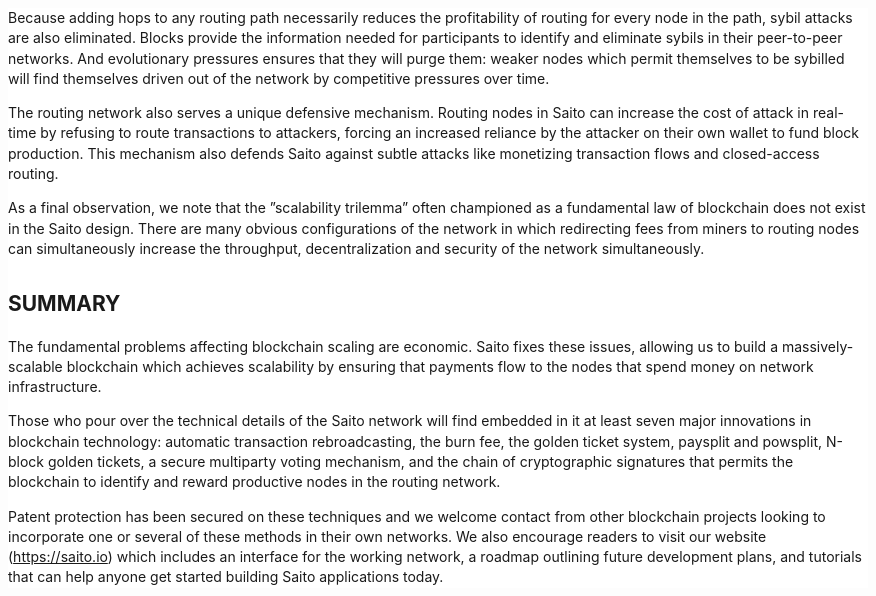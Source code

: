 Because adding hops to any routing path necessarily reduces the profitability of routing for every node in the path, sybil attacks are also eliminated. Blocks provide the information needed for participants to identify and eliminate sybils in their peer-to-peer networks. And evolutionary pressures ensures that they will purge them: weaker nodes which permit themselves to be sybilled will find themselves driven out of the network by competitive pressures over time.

The routing network also serves a unique defensive mechanism. Routing nodes in Saito can increase the cost of attack in real-time by refusing to route transactions to attackers, forcing an increased reliance by the attacker on their own wallet to fund block production. This mechanism also defends Saito against subtle attacks like monetizing transaction flows and closed-access routing.

As a final observation, we note that the ”scalability trilemma” often championed as a fundamental law of blockchain does not exist in the Saito design. There are many obvious configurations of the network in which redirecting fees from miners to routing nodes can simultaneously increase the throughput, decentralization and security of the network simultaneously.

## SUMMARY

The fundamental problems affecting blockchain scaling are economic. Saito fixes these issues, allowing us to build a massively-scalable blockchain which achieves scalability by ensuring that payments flow to the nodes that spend money on network infrastructure.

Those who pour over the technical details of the Saito network will find embedded in it at least seven major innovations in blockchain technology: automatic transaction rebroadcasting, the burn fee, the golden ticket system, paysplit and powsplit, N-block golden tickets, a secure multiparty voting mechanism, and the chain of cryptographic signatures that permits the blockchain to identify and reward productive nodes in the routing network.

Patent protection has been secured on these techniques and we welcome contact from other blockchain projects looking to incorporate one or several of these methods in their own networks. We also encourage readers to visit our website (https://saito.io) which includes an interface for the working network, a roadmap outlining future development plans, and tutorials that can help anyone get started building Saito applications today.
